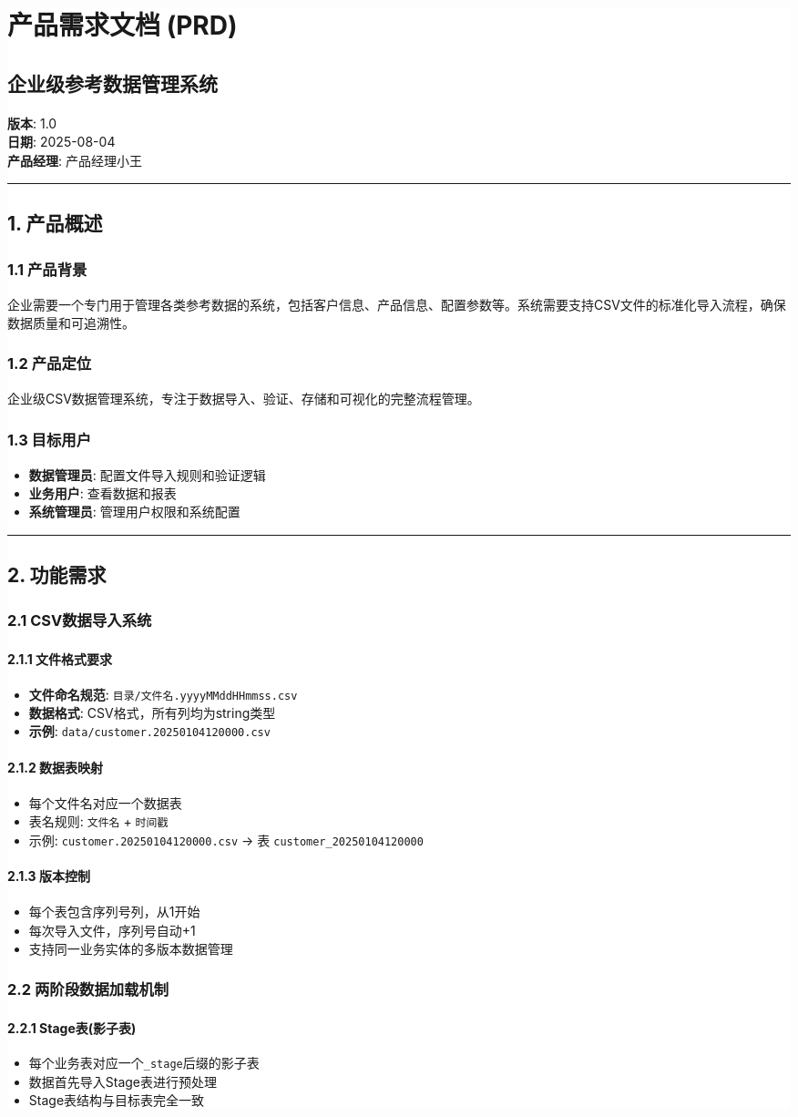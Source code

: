 # 产品需求文档 (PRD)
## 企业级参考数据管理系统

**版本**: 1.0  
**日期**: 2025-08-04  
**产品经理**: 产品经理小王  

---

## 1. 产品概述

### 1.1 产品背景
企业需要一个专门用于管理各类参考数据的系统，包括客户信息、产品信息、配置参数等。系统需要支持CSV文件的标准化导入流程，确保数据质量和可追溯性。

### 1.2 产品定位
企业级CSV数据管理系统，专注于数据导入、验证、存储和可视化的完整流程管理。

### 1.3 目标用户
- **数据管理员**: 配置文件导入规则和验证逻辑
- **业务用户**: 查看数据和报表
- **系统管理员**: 管理用户权限和系统配置

---

## 2. 功能需求

### 2.1 CSV数据导入系统

#### 2.1.1 文件格式要求
- **文件命名规范**: `目录/文件名.yyyyMMddHHmmss.csv`
- **数据格式**: CSV格式，所有列均为string类型
- **示例**: `data/customer.20250104120000.csv`

#### 2.1.2 数据表映射
- 每个文件名对应一个数据表
- 表名规则: `文件名` + `时间戳`
- 示例: `customer.20250104120000.csv` → 表 `customer_20250104120000`

#### 2.1.3 版本控制
- 每个表包含序列号列，从1开始
- 每次导入文件，序列号自动+1
- 支持同一业务实体的多版本数据管理

### 2.2 两阶段数据加载机制

#### 2.2.1 Stage表(影子表)
- 每个业务表对应一个`_stage`后缀的影子表
- 数据首先导入Stage表进行预处理
- Stage表结构与目标表完全一致
